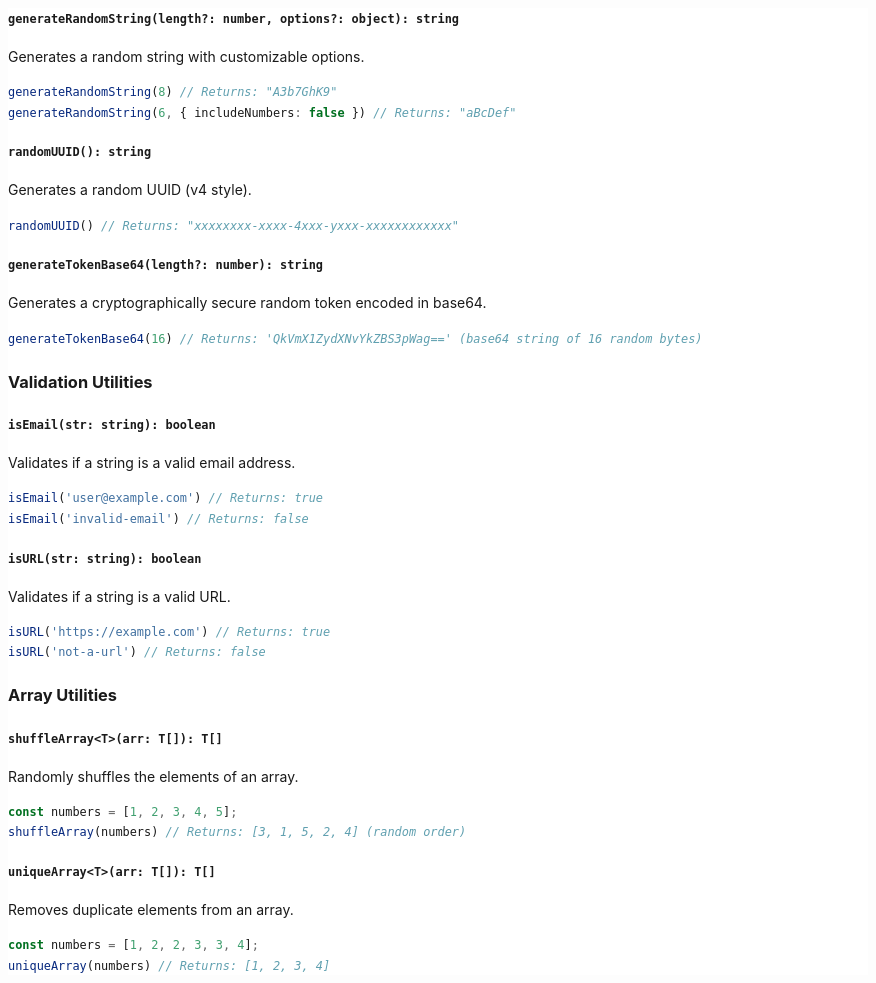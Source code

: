 #### `generateRandomString(length?: number, options?: object): string`
Generates a random string with customizable options.

```typescript
generateRandomString(8) // Returns: "A3b7GhK9"
generateRandomString(6, { includeNumbers: false }) // Returns: "aBcDef"
```

#### `randomUUID(): string`
Generates a random UUID (v4 style).

```typescript
randomUUID() // Returns: "xxxxxxxx-xxxx-4xxx-yxxx-xxxxxxxxxxxx"
```

#### `generateTokenBase64(length?: number): string`
Generates a cryptographically secure random token encoded in base64.

```typescript
generateTokenBase64(16) // Returns: 'QkVmX1ZydXNvYkZBS3pWag==' (base64 string of 16 random bytes)
```

### Validation Utilities

#### `isEmail(str: string): boolean`
Validates if a string is a valid email address.

```typescript
isEmail('user@example.com') // Returns: true
isEmail('invalid-email') // Returns: false
```

#### `isURL(str: string): boolean`
Validates if a string is a valid URL.

```typescript
isURL('https://example.com') // Returns: true
isURL('not-a-url') // Returns: false
```

### Array Utilities

#### `shuffleArray<T>(arr: T[]): T[]`
Randomly shuffles the elements of an array.

```typescript
const numbers = [1, 2, 3, 4, 5];
shuffleArray(numbers) // Returns: [3, 1, 5, 2, 4] (random order)
```

#### `uniqueArray<T>(arr: T[]): T[]`
Removes duplicate elements from an array.

```typescript
const numbers = [1, 2, 2, 3, 3, 4];
uniqueArray(numbers) // Returns: [1, 2, 3, 4]
```
